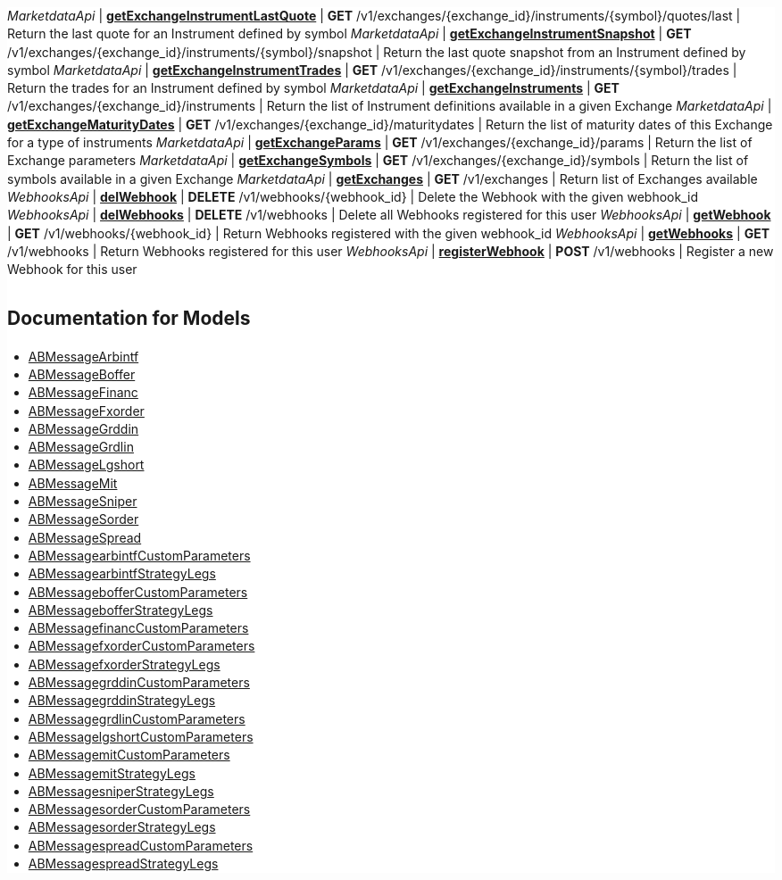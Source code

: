 *MarketdataApi* | [**getExchangeInstrumentLastQuote**](docs/MarketdataApi.md#getExchangeInstrumentLastQuote) | **GET** /v1/exchanges/{exchange_id}/instruments/{symbol}/quotes/last | Return the last quote for an Instrument defined by symbol
*MarketdataApi* | [**getExchangeInstrumentSnapshot**](docs/MarketdataApi.md#getExchangeInstrumentSnapshot) | **GET** /v1/exchanges/{exchange_id}/instruments/{symbol}/snapshot | Return the last quote snapshot from an Instrument defined by symbol
*MarketdataApi* | [**getExchangeInstrumentTrades**](docs/MarketdataApi.md#getExchangeInstrumentTrades) | **GET** /v1/exchanges/{exchange_id}/instruments/{symbol}/trades | Return the trades for an Instrument defined by symbol
*MarketdataApi* | [**getExchangeInstruments**](docs/MarketdataApi.md#getExchangeInstruments) | **GET** /v1/exchanges/{exchange_id}/instruments | Return the list of Instrument definitions available in a given Exchange
*MarketdataApi* | [**getExchangeMaturityDates**](docs/MarketdataApi.md#getExchangeMaturityDates) | **GET** /v1/exchanges/{exchange_id}/maturitydates | Return the list of maturity dates of this Exchange for a type of instruments
*MarketdataApi* | [**getExchangeParams**](docs/MarketdataApi.md#getExchangeParams) | **GET** /v1/exchanges/{exchange_id}/params | Return the list of Exchange parameters
*MarketdataApi* | [**getExchangeSymbols**](docs/MarketdataApi.md#getExchangeSymbols) | **GET** /v1/exchanges/{exchange_id}/symbols | Return the list of symbols available in a given Exchange
*MarketdataApi* | [**getExchanges**](docs/MarketdataApi.md#getExchanges) | **GET** /v1/exchanges | Return list of Exchanges available
*WebhooksApi* | [**delWebhook**](docs/WebhooksApi.md#delWebhook) | **DELETE** /v1/webhooks/{webhook_id} | Delete the Webhook with the given webhook_id
*WebhooksApi* | [**delWebhooks**](docs/WebhooksApi.md#delWebhooks) | **DELETE** /v1/webhooks | Delete all Webhooks registered for this user
*WebhooksApi* | [**getWebhook**](docs/WebhooksApi.md#getWebhook) | **GET** /v1/webhooks/{webhook_id} | Return Webhooks registered with the given webhook_id
*WebhooksApi* | [**getWebhooks**](docs/WebhooksApi.md#getWebhooks) | **GET** /v1/webhooks | Return Webhooks registered for this user
*WebhooksApi* | [**registerWebhook**](docs/WebhooksApi.md#registerWebhook) | **POST** /v1/webhooks | Register a new Webhook for this user

## Documentation for Models

 - [ABMessageArbintf](docs/ABMessageArbintf.md)
 - [ABMessageBoffer](docs/ABMessageBoffer.md)
 - [ABMessageFinanc](docs/ABMessageFinanc.md)
 - [ABMessageFxorder](docs/ABMessageFxorder.md)
 - [ABMessageGrddin](docs/ABMessageGrddin.md)
 - [ABMessageGrdlin](docs/ABMessageGrdlin.md)
 - [ABMessageLgshort](docs/ABMessageLgshort.md)
 - [ABMessageMit](docs/ABMessageMit.md)
 - [ABMessageSniper](docs/ABMessageSniper.md)
 - [ABMessageSorder](docs/ABMessageSorder.md)
 - [ABMessageSpread](docs/ABMessageSpread.md)
 - [ABMessagearbintfCustomParameters](docs/ABMessagearbintfCustomParameters.md)
 - [ABMessagearbintfStrategyLegs](docs/ABMessagearbintfStrategyLegs.md)
 - [ABMessagebofferCustomParameters](docs/ABMessagebofferCustomParameters.md)
 - [ABMessagebofferStrategyLegs](docs/ABMessagebofferStrategyLegs.md)
 - [ABMessagefinancCustomParameters](docs/ABMessagefinancCustomParameters.md)
 - [ABMessagefxorderCustomParameters](docs/ABMessagefxorderCustomParameters.md)
 - [ABMessagefxorderStrategyLegs](docs/ABMessagefxorderStrategyLegs.md)
 - [ABMessagegrddinCustomParameters](docs/ABMessagegrddinCustomParameters.md)
 - [ABMessagegrddinStrategyLegs](docs/ABMessagegrddinStrategyLegs.md)
 - [ABMessagegrdlinCustomParameters](docs/ABMessagegrdlinCustomParameters.md)
 - [ABMessagelgshortCustomParameters](docs/ABMessagelgshortCustomParameters.md)
 - [ABMessagemitCustomParameters](docs/ABMessagemitCustomParameters.md)
 - [ABMessagemitStrategyLegs](docs/ABMessagemitStrategyLegs.md)
 - [ABMessagesniperStrategyLegs](docs/ABMessagesniperStrategyLegs.md)
 - [ABMessagesorderCustomParameters](docs/ABMessagesorderCustomParameters.md)
 - [ABMessagesorderStrategyLegs](docs/ABMessagesorderStrategyLegs.md)
 - [ABMessagespreadCustomParameters](docs/ABMessagespreadCustomParameters.md)
 - [ABMessagespreadStrategyLegs](docs/ABMessagespreadStrategyLegs.md)